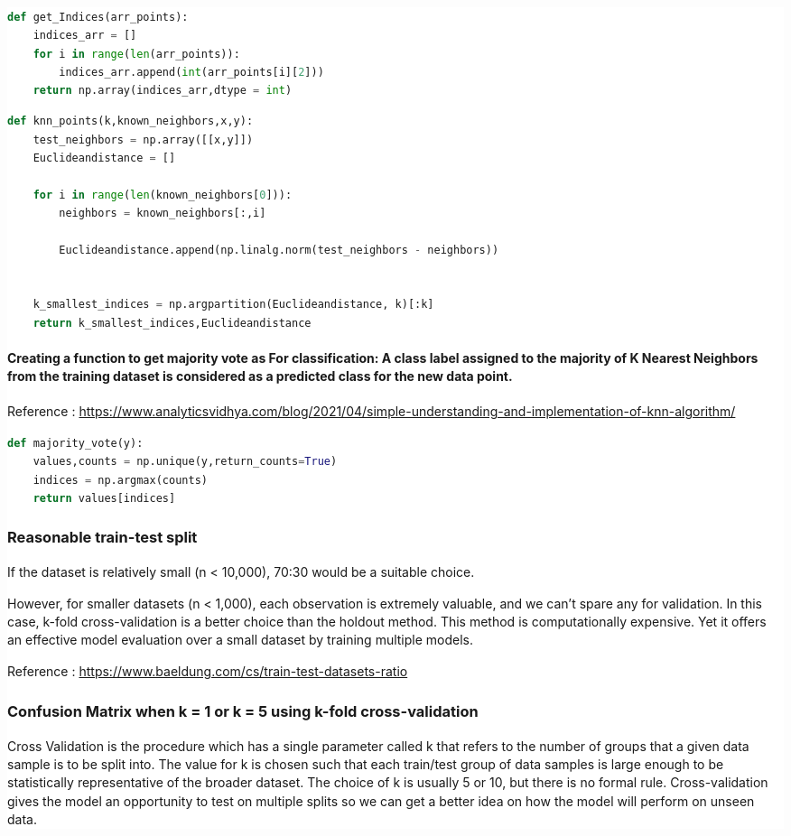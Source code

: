 
```python
def get_Indices(arr_points):
    indices_arr = []
    for i in range(len(arr_points)):
        indices_arr.append(int(arr_points[i][2]))
    return np.array(indices_arr,dtype = int)
```


```python
def knn_points(k,known_neighbors,x,y):
    test_neighbors = np.array([[x,y]])
    Euclideandistance = []

    for i in range(len(known_neighbors[0])):
        neighbors = known_neighbors[:,i]
      
        Euclideandistance.append(np.linalg.norm(test_neighbors - neighbors))
    
    
    k_smallest_indices = np.argpartition(Euclideandistance, k)[:k]
    return k_smallest_indices,Euclideandistance
```

#### Creating a function to get majority vote as For classification: A class label assigned to the majority of K Nearest Neighbors from the training dataset is considered as a predicted class for the new data point. 

Reference : https://www.analyticsvidhya.com/blog/2021/04/simple-understanding-and-implementation-of-knn-algorithm/


```python
def majority_vote(y):
    values,counts = np.unique(y,return_counts=True)
    indices = np.argmax(counts)
    return values[indices]
```

### Reasonable train-test split 

If the dataset is relatively small (n < 10,000), 70:30 would be a suitable choice.

However, for smaller datasets (n < 1,000), each observation is extremely valuable, and we can’t spare any for validation. In this case, k-fold cross-validation is a better choice than the holdout method. This method is computationally expensive. Yet it offers an effective model evaluation over a small dataset by training multiple models.

Reference : https://www.baeldung.com/cs/train-test-datasets-ratio


### Confusion Matrix when k = 1 or k = 5 using k-fold cross-validation

Cross Validation is the procedure which has a single parameter called k that refers to the number of groups that a given data sample is to be split into. The value for k is chosen such that each train/test group of data samples is large enough to be statistically representative of the broader dataset. The choice of k is usually 5 or 10, but there is no formal rule. Cross-validation gives the model an opportunity to test on multiple splits so we can get a better idea on how the model will perform on unseen data.
